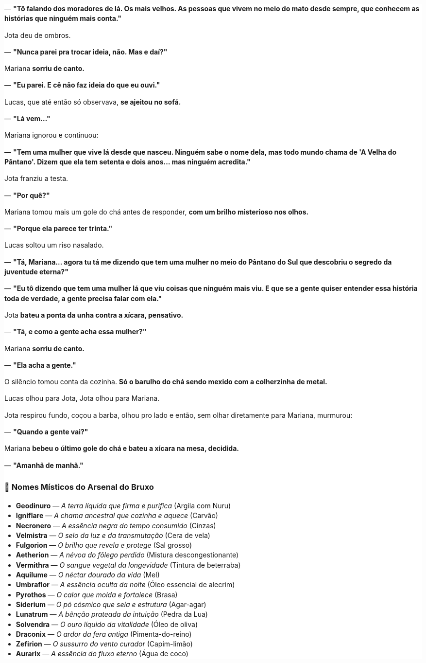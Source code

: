 — **"Tô falando dos moradores de lá. Os mais velhos. As pessoas que vivem no meio do mato desde sempre, que conhecem as histórias que ninguém mais conta."**  

Jota deu de ombros.  

— **"Nunca parei pra trocar ideia, não. Mas e daí?"**  

Mariana **sorriu de canto.**  

— **"Eu parei. E cê não faz ideia do que eu ouvi."**  

Lucas, que até então só observava, **se ajeitou no sofá.**  

— **"Lá vem…"**  

Mariana ignorou e continuou:  

— **"Tem uma mulher que vive lá desde que nasceu. Ninguém sabe o nome dela, mas todo mundo chama de 'A Velha do Pântano'. Dizem que ela tem setenta e dois anos… mas ninguém acredita."**  

Jota franziu a testa.  

— **"Por quê?"**  

Mariana tomou mais um gole do chá antes de responder, **com um brilho misterioso nos olhos.**  

— **"Porque ela parece ter trinta."**  

Lucas soltou um riso nasalado.  

— **"Tá, Mariana… agora tu tá me dizendo que tem uma mulher no meio do Pântano do Sul que descobriu o segredo da juventude eterna?"**  

— **"Eu tô dizendo que tem uma mulher lá que viu coisas que ninguém mais viu. E que se a gente quiser entender essa história toda de verdade, a gente precisa falar com ela."**  

Jota **bateu a ponta da unha contra a xícara, pensativo.**  

— **"Tá, e como a gente acha essa mulher?"**  

Mariana **sorriu de canto.**  

— **"Ela acha a gente."**  

O silêncio tomou conta da cozinha. **Só o barulho do chá sendo mexido com a colherzinha de metal.**  

Lucas olhou para Jota, Jota olhou para Mariana.  

Jota respirou fundo, coçou a barba, olhou pro lado e então, sem olhar diretamente para Mariana, murmurou:  

— **"Quando a gente vai?"**  

Mariana **bebeu o último gole do chá e bateu a xícara na mesa, decidida.**  

— **"Amanhã de manhã."**

### 🔮 **Nomes Místicos do Arsenal do Bruxo**  

- **Geodinuro** — *A terra líquida que firma e purifica* (Argila com Nuru)  
- **Igniflare** — *A chama ancestral que cozinha e aquece* (Carvão)  
- **Necronero** — *A essência negra do tempo consumido* (Cinzas)  
- **Velmistra** — *O selo da luz e da transmutação* (Cera de vela)  
- **Fulgorion** — *O brilho que revela e protege* (Sal grosso)  
- **Aetherion** — *A névoa do fôlego perdido* (Mistura descongestionante) 
- **Vermithra** — *O sangue vegetal da longevidade* (Tintura de beterraba)  
- **Aquilume** — *O néctar dourado da vida* (Mel)  
- **Umbraflor** — *A essência oculta da noite* (Óleo essencial de alecrim)  
- **Pyrothos** — *O calor que molda e fortalece* (Brasa)  
- **Siderium** — *O pó cósmico que sela e estrutura* (Agar-agar)  
- **Lunatrum** — *A bênção prateada da intuição* (Pedra da Lua)  
- **Solvendra** — *O ouro líquido da vitalidade* (Óleo de oliva)  
- **Draconix** — *O ardor da fera antiga* (Pimenta-do-reino)  
- **Zefirion** — *O sussurro do vento curador* (Capim-limão)  
- **Aurarix** — *A essência do fluxo eterno* (Água de coco)  